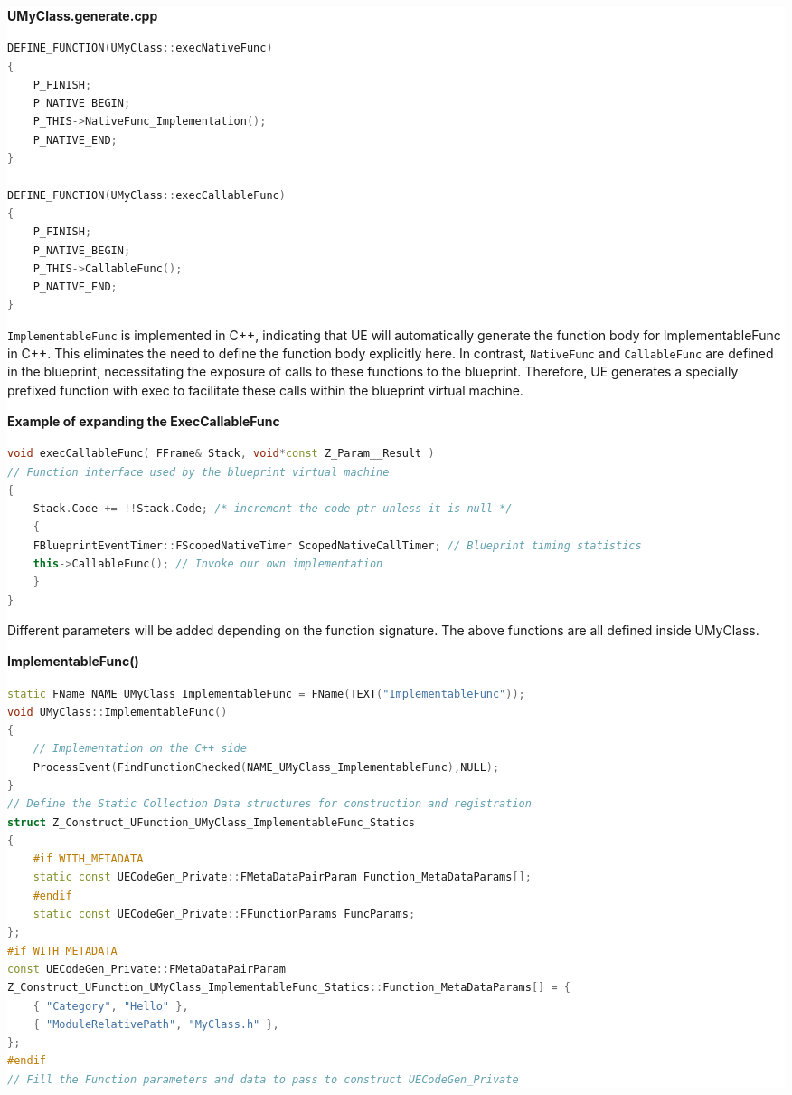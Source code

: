 **UMyClass.generate.cpp**

```cpp
DEFINE_FUNCTION(UMyClass::execNativeFunc)
{
    P_FINISH;
    P_NATIVE_BEGIN;
    P_THIS->NativeFunc_Implementation();
    P_NATIVE_END;
}

DEFINE_FUNCTION(UMyClass::execCallableFunc)
{
    P_FINISH;
    P_NATIVE_BEGIN;
    P_THIS->CallableFunc();
    P_NATIVE_END;
}
```

`ImplementableFunc` is implemented in C++, indicating that UE will automatically generate the function body for ImplementableFunc in C++. This eliminates the need to define the function body explicitly here. In contrast, `NativeFunc` and `CallableFunc` are defined in the blueprint, necessitating the exposure of calls to these functions to the blueprint. Therefore, UE generates a specially prefixed function with exec to facilitate these calls within the blueprint virtual machine.

**Example of expanding the ExecCallableFunc**

```cpp
void execCallableFunc( FFrame& Stack, void*const Z_Param__Result ) 
// Function interface used by the blueprint virtual machine
{
    Stack.Code += !!Stack.Code; /* increment the code ptr unless it is null */
    {
    FBlueprintEventTimer::FScopedNativeTimer ScopedNativeCallTimer; // Blueprint timing statistics
    this->CallableFunc(); // Invoke our own implementation
    }
}
```

Different parameters will be added depending on the function signature. The above functions are all defined inside UMyClass.

**ImplementableFunc()**

```cpp
static FName NAME_UMyClass_ImplementableFunc = FName(TEXT("ImplementableFunc"));
void UMyClass::ImplementableFunc()
{
	// Implementation on the C++ side
	ProcessEvent(FindFunctionChecked(NAME_UMyClass_ImplementableFunc),NULL);
}
// Define the Static Collection Data structures for construction and registration
struct Z_Construct_UFunction_UMyClass_ImplementableFunc_Statics
{
	#if WITH_METADATA
	static const UECodeGen_Private::FMetaDataPairParam Function_MetaDataParams[];
	#endif
	static const UECodeGen_Private::FFunctionParams FuncParams;
};
#if WITH_METADATA
const UECodeGen_Private::FMetaDataPairParam
Z_Construct_UFunction_UMyClass_ImplementableFunc_Statics::Function_MetaDataParams[] = {
	{ "Category", "Hello" },
	{ "ModuleRelativePath", "MyClass.h" },
};
#endif
// Fill the Function parameters and data to pass to construct UECodeGen_Private
```